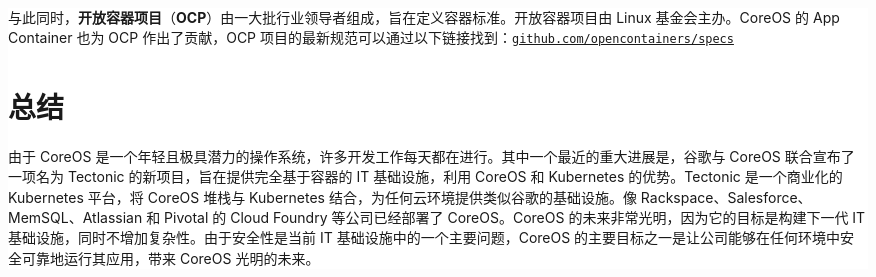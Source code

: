 与此同时，**开放容器项目**（**OCP**）由一大批行业领导者组成，旨在定义容器标准。开放容器项目由 Linux 基金会主办。CoreOS 的 App Container 也为 OCP 作出了贡献，OCP 项目的最新规范可以通过以下链接找到：[`github.com/opencontainers/specs`](https://github.com/opencontainers/specs)

# 总结

由于 CoreOS 是一个年轻且极具潜力的操作系统，许多开发工作每天都在进行。其中一个最近的重大进展是，谷歌与 CoreOS 联合宣布了一项名为 Tectonic 的新项目，旨在提供完全基于容器的 IT 基础设施，利用 CoreOS 和 Kubernetes 的优势。Tectonic 是一个商业化的 Kubernetes 平台，将 CoreOS 堆栈与 Kubernetes 结合，为任何云环境提供类似谷歌的基础设施。像 Rackspace、Salesforce、MemSQL、Atlassian 和 Pivotal 的 Cloud Foundry 等公司已经部署了 CoreOS。CoreOS 的未来非常光明，因为它的目标是构建下一代 IT 基础设施，同时不增加复杂性。由于安全性是当前 IT 基础设施中的一个主要问题，CoreOS 的主要目标之一是让公司能够在任何环境中安全可靠地运行其应用，带来 CoreOS 光明的未来。
